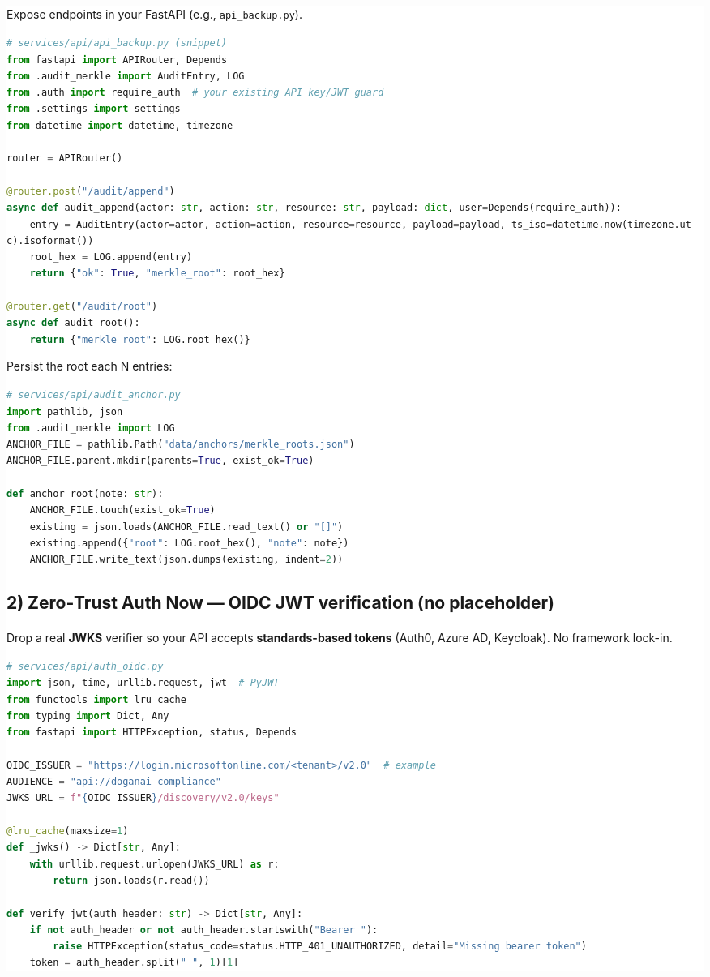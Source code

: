 Expose endpoints in your FastAPI (e.g., `api_backup.py`).
```python
# services/api/api_backup.py (snippet)
from fastapi import APIRouter, Depends
from .audit_merkle import AuditEntry, LOG
from .auth import require_auth  # your existing API key/JWT guard
from .settings import settings
from datetime import datetime, timezone

router = APIRouter()

@router.post("/audit/append")
async def audit_append(actor: str, action: str, resource: str, payload: dict, user=Depends(require_auth)):
    entry = AuditEntry(actor=actor, action=action, resource=resource, payload=payload, ts_iso=datetime.now(timezone.utc).isoformat())
    root_hex = LOG.append(entry)
    return {"ok": True, "merkle_root": root_hex}

@router.get("/audit/root")
async def audit_root():
    return {"merkle_root": LOG.root_hex()}
```
Persist the root each N entries:
```python
# services/api/audit_anchor.py
import pathlib, json
from .audit_merkle import LOG
ANCHOR_FILE = pathlib.Path("data/anchors/merkle_roots.json")
ANCHOR_FILE.parent.mkdir(parents=True, exist_ok=True)

def anchor_root(note: str):
    ANCHOR_FILE.touch(exist_ok=True)
    existing = json.loads(ANCHOR_FILE.read_text() or "[]")
    existing.append({"root": LOG.root_hex(), "note": note})
    ANCHOR_FILE.write_text(json.dumps(existing, indent=2))
```

## 2) Zero‑Trust Auth Now — OIDC JWT verification (no placeholder)
Drop a real **JWKS** verifier so your API accepts **standards-based tokens** (Auth0, Azure AD, Keycloak). No framework lock-in.

```python
# services/api/auth_oidc.py
import json, time, urllib.request, jwt  # PyJWT
from functools import lru_cache
from typing import Dict, Any
from fastapi import HTTPException, status, Depends

OIDC_ISSUER = "https://login.microsoftonline.com/<tenant>/v2.0"  # example
AUDIENCE = "api://doganai-compliance"
JWKS_URL = f"{OIDC_ISSUER}/discovery/v2.0/keys"

@lru_cache(maxsize=1)
def _jwks() -> Dict[str, Any]:
    with urllib.request.urlopen(JWKS_URL) as r:
        return json.loads(r.read())

def verify_jwt(auth_header: str) -> Dict[str, Any]:
    if not auth_header or not auth_header.startswith("Bearer "):
        raise HTTPException(status_code=status.HTTP_401_UNAUTHORIZED, detail="Missing bearer token")
    token = auth_header.split(" ", 1)[1]
```